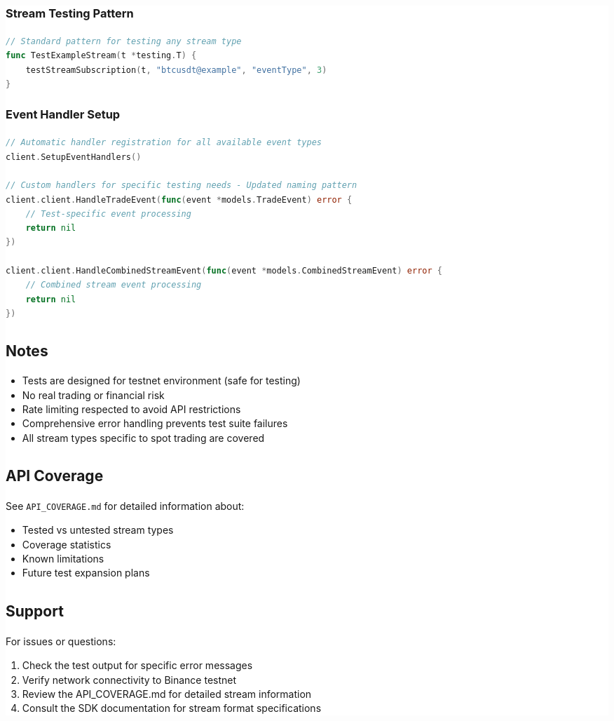 ### Stream Testing Pattern
```go
// Standard pattern for testing any stream type
func TestExampleStream(t *testing.T) {
    testStreamSubscription(t, "btcusdt@example", "eventType", 3)
}
```

### Event Handler Setup
```go
// Automatic handler registration for all available event types
client.SetupEventHandlers()

// Custom handlers for specific testing needs - Updated naming pattern
client.client.HandleTradeEvent(func(event *models.TradeEvent) error {
    // Test-specific event processing
    return nil
})

client.client.HandleCombinedStreamEvent(func(event *models.CombinedStreamEvent) error {
    // Combined stream event processing
    return nil
})
```

## Notes

- Tests are designed for testnet environment (safe for testing)
- No real trading or financial risk
- Rate limiting respected to avoid API restrictions
- Comprehensive error handling prevents test suite failures
- All stream types specific to spot trading are covered

## API Coverage

See `API_COVERAGE.md` for detailed information about:
- Tested vs untested stream types
- Coverage statistics
- Known limitations
- Future test expansion plans

## Support

For issues or questions:
1. Check the test output for specific error messages
2. Verify network connectivity to Binance testnet
3. Review the API_COVERAGE.md for detailed stream information
4. Consult the SDK documentation for stream format specifications